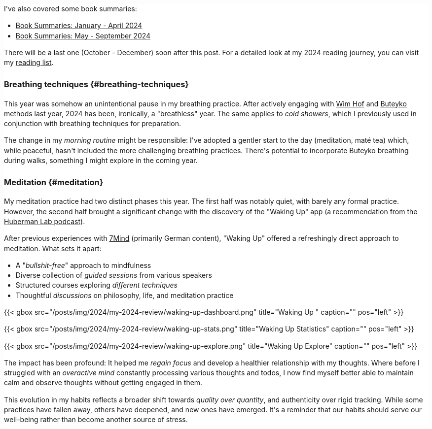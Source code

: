 I've also covered some book summaries:

-   [Book Summaries: January - April 2024](/2024/05/05/book-summaries-january-april-2024/)
-   [Book Summaries: May - September 2024](/2024/10/16/book-summaries-may-september-2024/)

There will be a last one (October - December) soon after this post. For a detailed look at
my 2024 reading journey, you can visit my [reading list](https://brainfck.org/books/#2024).


### Breathing techniques {#breathing-techniques}

This year was somehow an unintentional pause in my breathing practice. After actively
engaging with [Wim Hof](https://brainfck.org/book/the-wim-hof-method) and [Buteyko](https://brainfck.org/t/buteyko) methods
last year, 2024 has been, ironically, a "breathless" year. The same applies to _cold
showers_, which I previously used in conjunction with breathing techniques for preparation.

The change in my _morning routine_ might be responsible: I've adopted a gentler start to the
day (meditation, maté tea) which, while peaceful, hasn't included the more challenging
breathing practices. There's potential to incorporate Buteyko breathing during walks,
something I might explore in the coming year.


### Meditation {#meditation}

My meditation practice had two distinct phases this year. The first half was notably
quiet, with barely any formal practice. However, the second half brought a significant
change with the discovery of the "[Waking Up](https://www.wakingup.com/)" app (a recommendation from the
[Huberman Lab podcast](https://www.hubermanlab.com/podcast)).

After previous experiences with [7Mind](https://www.7mind.de/) (primarily German content), "Waking Up" offered a
refreshingly direct approach to meditation. What sets it apart:

-   A "_bullshit-free_" approach to mindfulness
-   Diverse collection of _guided sessions_ from various speakers
-   Structured courses exploring _different techniques_
-   Thoughtful _discussions_ on philosophy, life, and meditation practice

{{< gbox src="/posts/img/2024/my-2024-review/waking-up-dashboard.png" title="Waking Up " caption="" pos="left" >}}

{{< gbox src="/posts/img/2024/my-2024-review/waking-up-stats.png" title="Waking Up Statistics" caption="" pos="left" >}}

{{< gbox src="/posts/img/2024/my-2024-review/waking-up-explore.png" title="Waking Up Explore" caption="" pos="left" >}}

The impact has been profound: It helped me _regain focus_ and develop a healthier
relationship with my thoughts. Where before I struggled with an _overactive mind_ constantly
processing various thoughts and todos, I now find myself better able to maintain calm and
observe thoughts without getting engaged in them.

This evolution in my habits reflects a broader shift towards _quality over quantity_, and
authenticity over rigid tracking. While some practices have fallen away, others have
deepened, and new ones have emerged. It's a reminder that our habits should serve our
well-being rather than become another source of stress.
